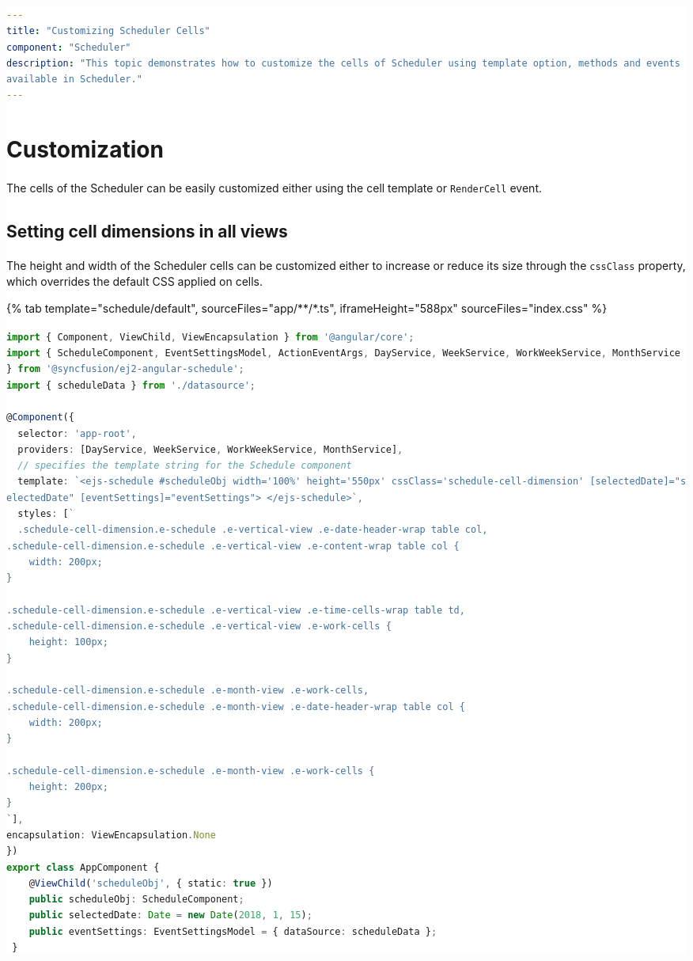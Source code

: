 ```yaml
---
title: "Customizing Scheduler Cells"
component: "Scheduler"
description: "This topic demonstrates how to customize the cells of Scheduler using template option, methods and events available in Scheduler."
---
```


# Customization

The cells of the Scheduler can be easily customized either using the cell template or `RenderCell` event.

## Setting cell dimensions in all views

The height and width of the Scheduler cells can be customized either to increase or reduce its size through the `cssClass` property, which overrides the default CSS applied on cells.

{% tab template="schedule/default", sourceFiles="app/**/*.ts", iframeHeight="588px"  sourceFiles="index.css" %}

```typescript
import { Component, ViewChild, ViewEncapsulation } from '@angular/core';
import { ScheduleComponent, EventSettingsModel, ActionEventArgs, DayService, WeekService, WorkWeekService, MonthService } from '@syncfusion/ej2-angular-schedule';
import { scheduleData } from './datasource';

@Component({
  selector: 'app-root',
  providers: [DayService, WeekService, WorkWeekService, MonthService],
  // specifies the template string for the Schedule component
  template: `<ejs-schedule #scheduleObj width='100%' height='550px' cssClass='schedule-cell-dimension' [selectedDate]="selectedDate" [eventSettings]="eventSettings"> </ejs-schedule>`,
  styles: [`
  .schedule-cell-dimension.e-schedule .e-vertical-view .e-date-header-wrap table col,
.schedule-cell-dimension.e-schedule .e-vertical-view .e-content-wrap table col {
    width: 200px;
}

.schedule-cell-dimension.e-schedule .e-vertical-view .e-time-cells-wrap table td,
.schedule-cell-dimension.e-schedule .e-vertical-view .e-work-cells {
    height: 100px;
}

.schedule-cell-dimension.e-schedule .e-month-view .e-work-cells,
.schedule-cell-dimension.e-schedule .e-month-view .e-date-header-wrap table col {
    width: 200px;
}

.schedule-cell-dimension.e-schedule .e-month-view .e-work-cells {
    height: 200px;
}
`],
encapsulation: ViewEncapsulation.None
})
export class AppComponent {
    @ViewChild('scheduleObj', { static: true })
    public scheduleObj: ScheduleComponent;
    public selectedDate: Date = new Date(2018, 1, 15);
    public eventSettings: EventSettingsModel = { dataSource: scheduleData };
 }
```
